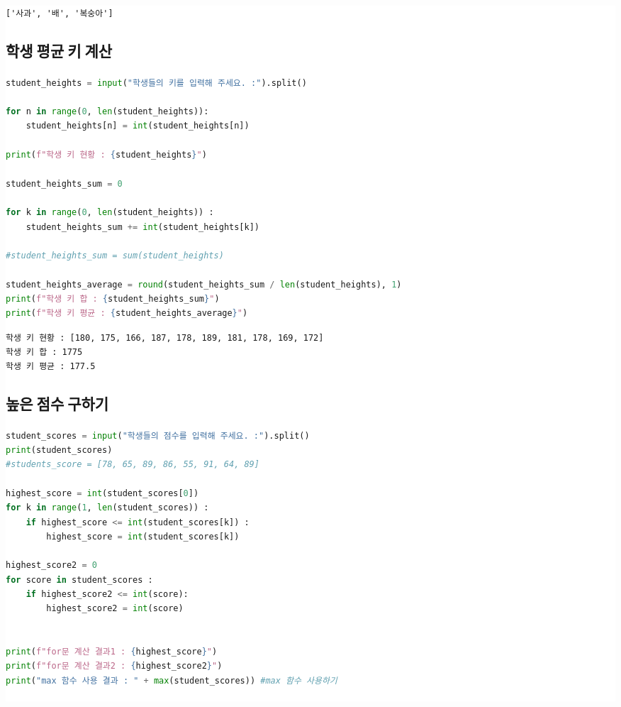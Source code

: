     ['사과', '배', '복숭아']


## 학생 평균 키 계산


```python
student_heights = input("학생들의 키를 입력해 주세요. :").split()

for n in range(0, len(student_heights)):
    student_heights[n] = int(student_heights[n])

print(f"학생 키 현황 : {student_heights}")

student_heights_sum = 0 

for k in range(0, len(student_heights)) :
    student_heights_sum += int(student_heights[k])

#student_heights_sum = sum(student_heights)

student_heights_average = round(student_heights_sum / len(student_heights), 1)
print(f"학생 키 합 : {student_heights_sum}")
print(f"학생 키 평균 : {student_heights_average}")


```

    학생 키 현황 : [180, 175, 166, 187, 178, 189, 181, 178, 169, 172]
    학생 키 합 : 1775
    학생 키 평균 : 177.5


## 높은 점수 구하기


```python
student_scores = input("학생들의 점수를 입력해 주세요. :").split()
print(student_scores)
#students_score = [78, 65, 89, 86, 55, 91, 64, 89]

highest_score = int(student_scores[0])
for k in range(1, len(student_scores)) :
    if highest_score <= int(student_scores[k]) :
        highest_score = int(student_scores[k])

highest_score2 = 0
for score in student_scores :
    if highest_score2 <= int(score):
        highest_score2 = int(score)


print(f"for문 계산 결과1 : {highest_score}")
print(f"for문 계산 결과2 : {highest_score2}")
print("max 함수 사용 결과 : " + max(student_scores)) #max 함수 사용하기
    
```
